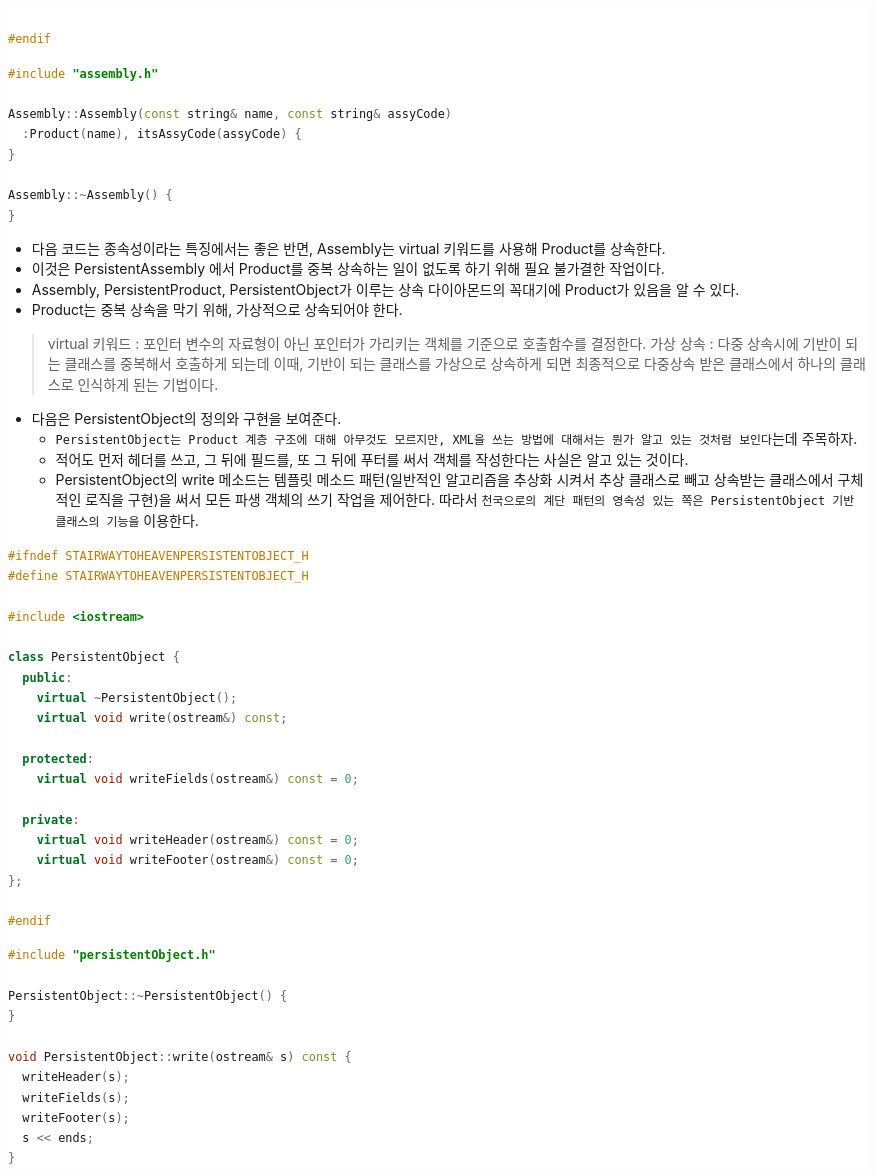 ```cpp

#endif
```

```cpp
#include "assembly.h"

Assembly::Assembly(const string& name, const string& assyCode)
  :Product(name), itsAssyCode(assyCode) {
}

Assembly::~Assembly() {
}
```

- 다음 코드는 종속성이라는 특징에서는 좋은 반면, Assembly는 virtual 키워드를 사용해 Product를 상속한다.
- 이것은 PersistentAssembly 에서 Product를 중복 상속하는 일이 없도록 하기 위해 필요 불가결한 작업이다.
- Assembly, PersistentProduct, PersistentObject가 이루는 상속 다이아몬드의 꼭대기에 Product가 있음을 알 수 있다.
- Product는 중복 상속을 막기 위해, 가상적으로 상속되어야 한다.

> virtual 키워드 : 포인터 변수의 자료형이 아닌 포인터가 가리키는 객체를 기준으로 호출함수를 결정한다.
> 가상 상속 : 다중 상속시에 기반이 되는 클래스를 중복해서 호출하게 되는데 이때, 기반이 되는 클래스를 가상으로 상속하게 되면 최종적으로 다중상속 받은 클래스에서 하나의 클래스로 인식하게 된는 기법이다.

- 다음은 PersistentObject의 정의와 구현을 보여준다.
  - `PersistentObject는 Product 계층 구조에 대해 아무것도 모르지만, XML을 쓰는 방법에 대해서는 뭔가 알고 있는 것처럼 보인다`는데 주목하자.
  - 적어도 먼저 헤더를 쓰고, 그 뒤에 필드를, 또 그 뒤에 푸터를 써서 객체를 작성한다는 사실은 알고 있는 것이다.
  - PersistentObject의 write 메소드는 템플릿 메소드 패턴(일반적인 알고리즘을 추상화 시켜서 추상 클래스로 빼고 상속받는 클래스에서 구체적인 로직을 구현)을 써서 모든 파생 객체의 쓰기 작업을 제어한다. 따라서 `천국으로의 계단 패턴의 영속성 있는 쪽은 PersistentObject 기반 클래스의 기능을` 이용한다.

```cpp
#ifndef STAIRWAYTOHEAVENPERSISTENTOBJECT_H
#define STAIRWAYTOHEAVENPERSISTENTOBJECT_H

#include <iostream>

class PersistentObject {
  public:
    virtual ~PersistentObject();
    virtual void write(ostream&) const;

  protected:
    virtual void writeFields(ostream&) const = 0;

  private:
    virtual void writeHeader(ostream&) const = 0;
    virtual void writeFooter(ostream&) const = 0;
};

#endif
```

```cpp
#include "persistentObject.h"

PersistentObject::~PersistentObject() {
}

void PersistentObject::write(ostream& s) const {
  writeHeader(s);
  writeFields(s);
  writeFooter(s);
  s << ends;
}
```
